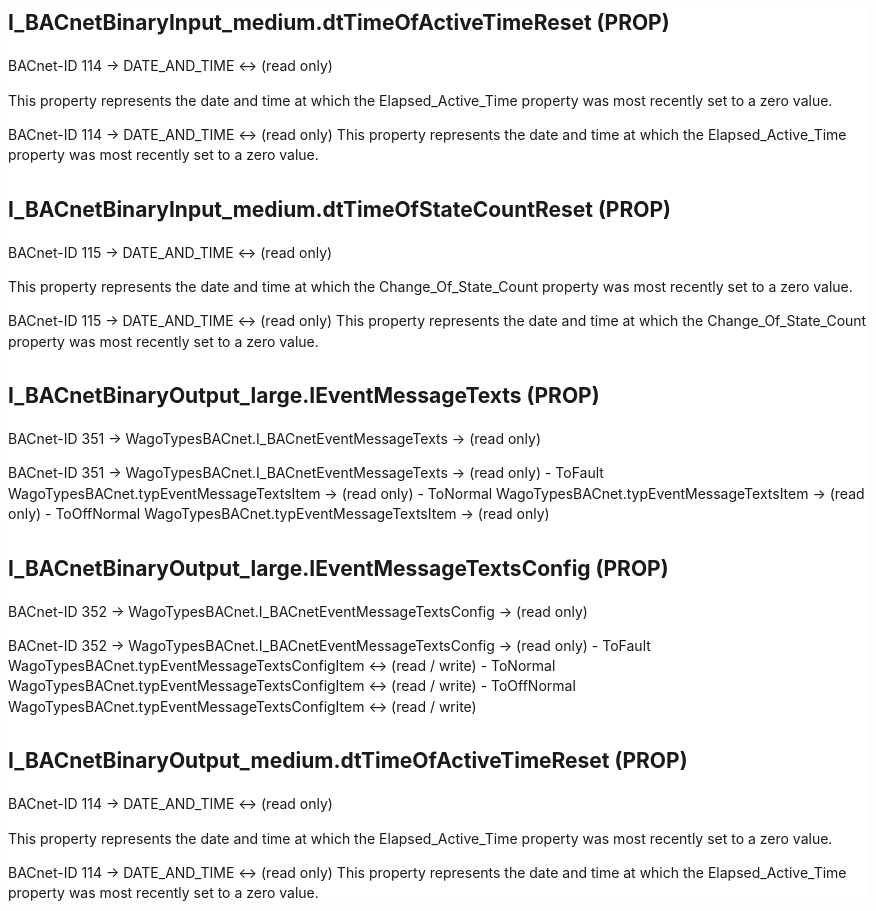 ## I_BACnetBinaryInput_medium.dtTimeOfActiveTimeReset (PROP)


BACnet-ID 114 → DATE_AND_TIME ↔ (read only)

This property represents the date and time at which the Elapsed_Active_Time property was most recently set to a zero value.

BACnet-ID 114 → DATE_AND_TIME ↔ (read only) This property represents the date and time at which the Elapsed_Active_Time property was most recently set to a zero value.

## I_BACnetBinaryInput_medium.dtTimeOfStateCountReset (PROP)


BACnet-ID 115 → DATE_AND_TIME ↔ (read only)

This property represents the date and time at which the Change_Of_State_Count property was most recently set to a zero value.

BACnet-ID 115 → DATE_AND_TIME ↔ (read only) This property represents the date and time at which the Change_Of_State_Count property was most recently set to a zero value.

## I_BACnetBinaryOutput_large.IEventMessageTexts (PROP)


BACnet-ID 351 → WagoTypesBACnet.I_BACnetEventMessageTexts → (read only)

BACnet-ID 351 → WagoTypesBACnet.I_BACnetEventMessageTexts → (read only) - ToFault WagoTypesBACnet.typEventMessageTextsItem → (read only) - ToNormal WagoTypesBACnet.typEventMessageTextsItem → (read only) - ToOffNormal WagoTypesBACnet.typEventMessageTextsItem → (read only)

## I_BACnetBinaryOutput_large.IEventMessageTextsConfig (PROP)


BACnet-ID 352 → WagoTypesBACnet.I_BACnetEventMessageTextsConfig → (read only)

BACnet-ID 352 → WagoTypesBACnet.I_BACnetEventMessageTextsConfig → (read only) - ToFault WagoTypesBACnet.typEventMessageTextsConfigItem ↔ (read / write) - ToNormal WagoTypesBACnet.typEventMessageTextsConfigItem ↔ (read / write) - ToOffNormal WagoTypesBACnet.typEventMessageTextsConfigItem ↔ (read / write)

## I_BACnetBinaryOutput_medium.dtTimeOfActiveTimeReset (PROP)


BACnet-ID 114 → DATE_AND_TIME ↔ (read only)

This property represents the date and time at which the Elapsed_Active_Time property was most recently set to a zero value.

BACnet-ID 114 → DATE_AND_TIME ↔ (read only) This property represents the date and time at which the Elapsed_Active_Time property was most recently set to a zero value.
